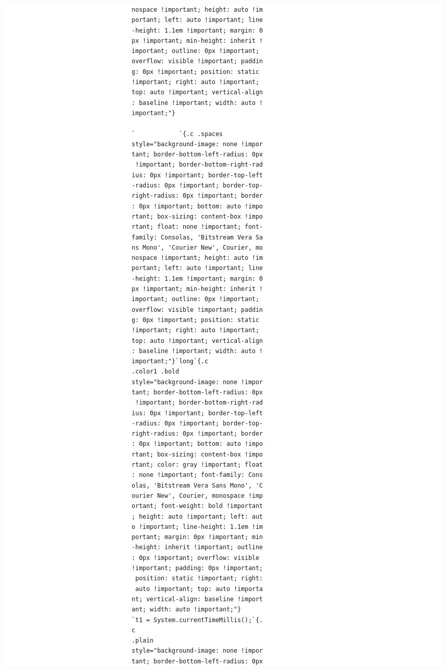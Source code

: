                                        nospace !important; height: auto !im
                                       portant; left: auto !important; line
                                       -height: 1.1em !important; margin: 0
                                       px !important; min-height: inherit !
                                       important; outline: 0px !important;
                                       overflow: visible !important; paddin
                                       g: 0px !important; position: static
                                       !important; right: auto !important;
                                       top: auto !important; vertical-align
                                       : baseline !important; width: auto !
                                       important;"}
                                        
                                       `            `{.c .spaces
                                       style="background-image: none !impor
                                       tant; border-bottom-left-radius: 0px
                                        !important; border-bottom-right-rad
                                       ius: 0px !important; border-top-left
                                       -radius: 0px !important; border-top-
                                       right-radius: 0px !important; border
                                       : 0px !important; bottom: auto !impo
                                       rtant; box-sizing: content-box !impo
                                       rtant; float: none !important; font-
                                       family: Consolas, 'Bitstream Vera Sa
                                       ns Mono', 'Courier New', Courier, mo
                                       nospace !important; height: auto !im
                                       portant; left: auto !important; line
                                       -height: 1.1em !important; margin: 0
                                       px !important; min-height: inherit !
                                       important; outline: 0px !important;
                                       overflow: visible !important; paddin
                                       g: 0px !important; position: static
                                       !important; right: auto !important;
                                       top: auto !important; vertical-align
                                       : baseline !important; width: auto !
                                       important;"}`long`{.c
                                       .color1 .bold
                                       style="background-image: none !impor
                                       tant; border-bottom-left-radius: 0px
                                        !important; border-bottom-right-rad
                                       ius: 0px !important; border-top-left
                                       -radius: 0px !important; border-top-
                                       right-radius: 0px !important; border
                                       : 0px !important; bottom: auto !impo
                                       rtant; box-sizing: content-box !impo
                                       rtant; color: gray !important; float
                                       : none !important; font-family: Cons
                                       olas, 'Bitstream Vera Sans Mono', 'C
                                       ourier New', Courier, monospace !imp
                                       ortant; font-weight: bold !important
                                       ; height: auto !important; left: aut
                                       o !important; line-height: 1.1em !im
                                       portant; margin: 0px !important; min
                                       -height: inherit !important; outline
                                       : 0px !important; overflow: visible
                                       !important; padding: 0px !important;
                                        position: static !important; right:
                                        auto !important; top: auto !importa
                                       nt; vertical-align: baseline !import
                                       ant; width: auto !important;"}
                                       `t1 = System.currentTimeMillis();`{.
                                       c
                                       .plain
                                       style="background-image: none !impor
                                       tant; border-bottom-left-radius: 0px